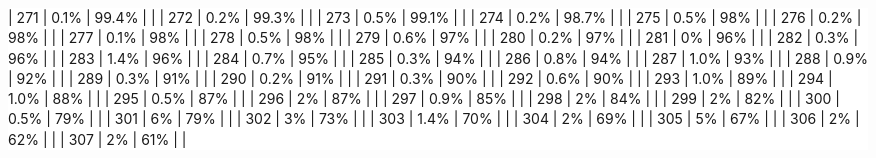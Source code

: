 | 271 | 0.1% | 99.4% |  |
| 272 | 0.2% | 99.3% |  |
| 273 | 0.5% | 99.1% |  |
| 274 | 0.2% | 98.7% |  |
| 275 | 0.5% | 98% |  |
| 276 | 0.2% | 98% |  |
| 277 | 0.1% | 98% |  |
| 278 | 0.5% | 98% |  |
| 279 | 0.6% | 97% |  |
| 280 | 0.2% | 97% |  |
| 281 | 0% | 96% |  |
| 282 | 0.3% | 96% |  |
| 283 | 1.4% | 96% |  |
| 284 | 0.7% | 95% |  |
| 285 | 0.3% | 94% |  |
| 286 | 0.8% | 94% |  |
| 287 | 1.0% | 93% |  |
| 288 | 0.9% | 92% |  |
| 289 | 0.3% | 91% |  |
| 290 | 0.2% | 91% |  |
| 291 | 0.3% | 90% |  |
| 292 | 0.6% | 90% |  |
| 293 | 1.0% | 89% |  |
| 294 | 1.0% | 88% |  |
| 295 | 0.5% | 87% |  |
| 296 | 2% | 87% |  |
| 297 | 0.9% | 85% |  |
| 298 | 2% | 84% |  |
| 299 | 2% | 82% |  |
| 300 | 0.5% | 79% |  |
| 301 | 6% | 79% |  |
| 302 | 3% | 73% |  |
| 303 | 1.4% | 70% |  |
| 304 | 2% | 69% |  |
| 305 | 5% | 67% |  |
| 306 | 2% | 62% |  |
| 307 | 2% | 61% |  |